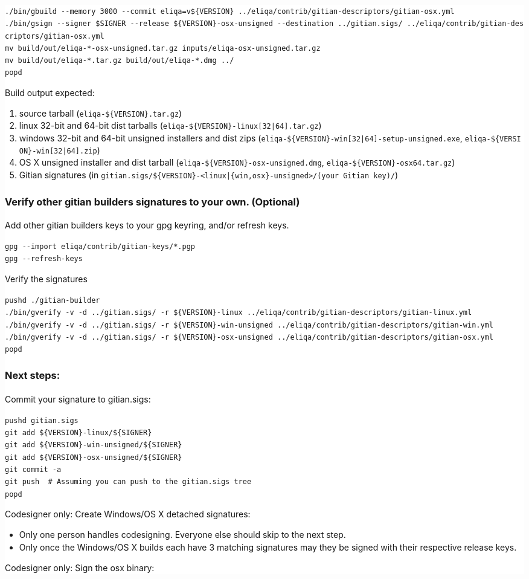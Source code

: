    ./bin/gbuild --memory 3000 --commit eliqa=v${VERSION} ../eliqa/contrib/gitian-descriptors/gitian-osx.yml
    ./bin/gsign --signer $SIGNER --release ${VERSION}-osx-unsigned --destination ../gitian.sigs/ ../eliqa/contrib/gitian-descriptors/gitian-osx.yml
    mv build/out/eliqa-*-osx-unsigned.tar.gz inputs/eliqa-osx-unsigned.tar.gz
    mv build/out/eliqa-*.tar.gz build/out/eliqa-*.dmg ../
    popd

Build output expected:

  1. source tarball (`eliqa-${VERSION}.tar.gz`)
  2. linux 32-bit and 64-bit dist tarballs (`eliqa-${VERSION}-linux[32|64].tar.gz`)
  3. windows 32-bit and 64-bit unsigned installers and dist zips (`eliqa-${VERSION}-win[32|64]-setup-unsigned.exe`, `eliqa-${VERSION}-win[32|64].zip`)
  4. OS X unsigned installer and dist tarball (`eliqa-${VERSION}-osx-unsigned.dmg`, `eliqa-${VERSION}-osx64.tar.gz`)
  5. Gitian signatures (in `gitian.sigs/${VERSION}-<linux|{win,osx}-unsigned>/(your Gitian key)/`)

### Verify other gitian builders signatures to your own. (Optional)

Add other gitian builders keys to your gpg keyring, and/or refresh keys.

    gpg --import eliqa/contrib/gitian-keys/*.pgp
    gpg --refresh-keys

Verify the signatures

    pushd ./gitian-builder
    ./bin/gverify -v -d ../gitian.sigs/ -r ${VERSION}-linux ../eliqa/contrib/gitian-descriptors/gitian-linux.yml
    ./bin/gverify -v -d ../gitian.sigs/ -r ${VERSION}-win-unsigned ../eliqa/contrib/gitian-descriptors/gitian-win.yml
    ./bin/gverify -v -d ../gitian.sigs/ -r ${VERSION}-osx-unsigned ../eliqa/contrib/gitian-descriptors/gitian-osx.yml
    popd

### Next steps:

Commit your signature to gitian.sigs:

    pushd gitian.sigs
    git add ${VERSION}-linux/${SIGNER}
    git add ${VERSION}-win-unsigned/${SIGNER}
    git add ${VERSION}-osx-unsigned/${SIGNER}
    git commit -a
    git push  # Assuming you can push to the gitian.sigs tree
    popd

Codesigner only: Create Windows/OS X detached signatures:
- Only one person handles codesigning. Everyone else should skip to the next step.
- Only once the Windows/OS X builds each have 3 matching signatures may they be signed with their respective release keys.

Codesigner only: Sign the osx binary:
